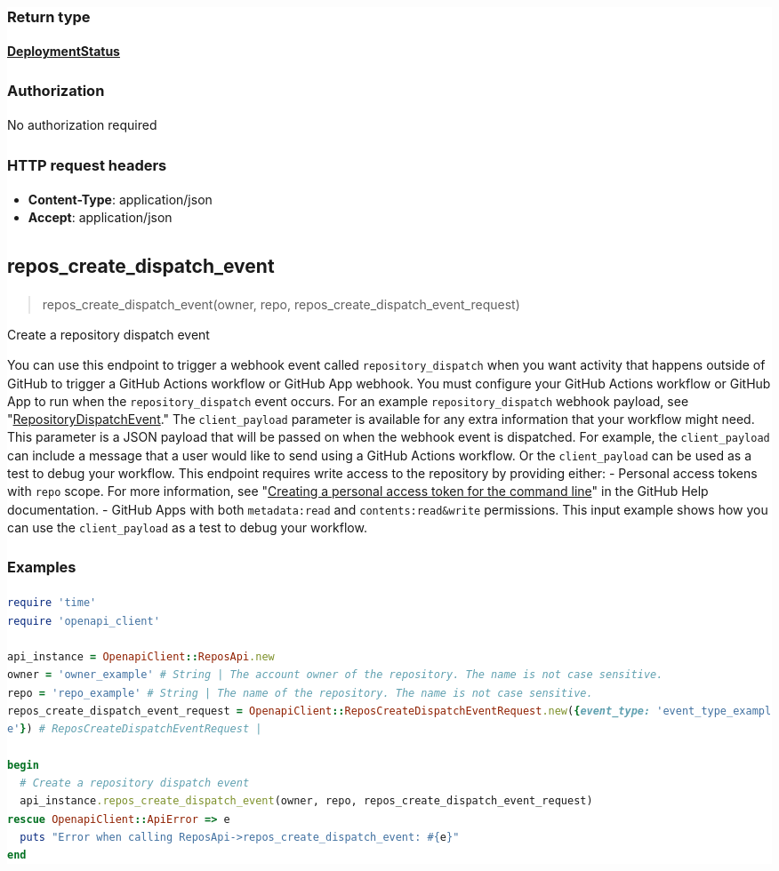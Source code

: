 ### Return type

[**DeploymentStatus**](DeploymentStatus.md)

### Authorization

No authorization required

### HTTP request headers

- **Content-Type**: application/json
- **Accept**: application/json


## repos_create_dispatch_event

> repos_create_dispatch_event(owner, repo, repos_create_dispatch_event_request)

Create a repository dispatch event

You can use this endpoint to trigger a webhook event called `repository_dispatch` when you want activity that happens outside of GitHub to trigger a GitHub Actions workflow or GitHub App webhook. You must configure your GitHub Actions workflow or GitHub App to run when the `repository_dispatch` event occurs. For an example `repository_dispatch` webhook payload, see \"[RepositoryDispatchEvent](https://docs.github.com/webhooks/event-payloads/#repository_dispatch).\"  The `client_payload` parameter is available for any extra information that your workflow might need. This parameter is a JSON payload that will be passed on when the webhook event is dispatched. For example, the `client_payload` can include a message that a user would like to send using a GitHub Actions workflow. Or the `client_payload` can be used as a test to debug your workflow.  This endpoint requires write access to the repository by providing either:    - Personal access tokens with `repo` scope. For more information, see \"[Creating a personal access token for the command line](https://docs.github.com/articles/creating-a-personal-access-token-for-the-command-line)\" in the GitHub Help documentation.   - GitHub Apps with both `metadata:read` and `contents:read&write` permissions.  This input example shows how you can use the `client_payload` as a test to debug your workflow.

### Examples

```ruby
require 'time'
require 'openapi_client'

api_instance = OpenapiClient::ReposApi.new
owner = 'owner_example' # String | The account owner of the repository. The name is not case sensitive.
repo = 'repo_example' # String | The name of the repository. The name is not case sensitive.
repos_create_dispatch_event_request = OpenapiClient::ReposCreateDispatchEventRequest.new({event_type: 'event_type_example'}) # ReposCreateDispatchEventRequest | 

begin
  # Create a repository dispatch event
  api_instance.repos_create_dispatch_event(owner, repo, repos_create_dispatch_event_request)
rescue OpenapiClient::ApiError => e
  puts "Error when calling ReposApi->repos_create_dispatch_event: #{e}"
end
```
